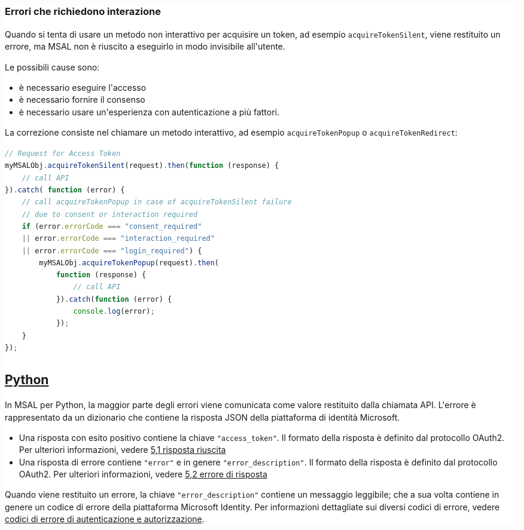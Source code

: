 ### <a name="errors-that-require-interaction"></a>Errori che richiedono interazione

Quando si tenta di usare un metodo non interattivo per acquisire un token, ad esempio `acquireTokenSilent`, viene restituito un errore, ma MSAL non è riuscito a eseguirlo in modo invisibile all'utente.

Le possibili cause sono:

- è necessario eseguire l'accesso
- è necessario fornire il consenso
- è necessario usare un'esperienza con autenticazione a più fattori.

La correzione consiste nel chiamare un metodo interattivo, ad esempio `acquireTokenPopup` o `acquireTokenRedirect`:

```javascript
// Request for Access Token
myMSALObj.acquireTokenSilent(request).then(function (response) {
    // call API
}).catch( function (error) {
    // call acquireTokenPopup in case of acquireTokenSilent failure
    // due to consent or interaction required
    if (error.errorCode === "consent_required"
    || error.errorCode === "interaction_required"
    || error.errorCode === "login_required") {
        myMSALObj.acquireTokenPopup(request).then(
            function (response) {
                // call API
            }).catch(function (error) {
                console.log(error);
            });
    }
});
```

## <a name="pythontabpython"></a>[Python](#tab/python)

In MSAL per Python, la maggior parte degli errori viene comunicata come valore restituito dalla chiamata API. L'errore è rappresentato da un dizionario che contiene la risposta JSON della piattaforma di identità Microsoft.

* Una risposta con esito positivo contiene la chiave `"access_token"`. Il formato della risposta è definito dal protocollo OAuth2. Per ulteriori informazioni, vedere [5,1 risposta riuscita](https://tools.ietf.org/html/rfc6749#section-5.1)
* Una risposta di errore contiene `"error"` e in genere `"error_description"`. Il formato della risposta è definito dal protocollo OAuth2. Per ulteriori informazioni, vedere [5,2 errore di risposta](https://tools.ietf.org/html/rfc6749#section-5.2)

Quando viene restituito un errore, la chiave `"error_description"` contiene un messaggio leggibile; che a sua volta contiene in genere un codice di errore della piattaforma Microsoft Identity. Per informazioni dettagliate sui diversi codici di errore, vedere [codici di errore di autenticazione e autorizzazione](https://docs.microsoft.com/azure/active-directory/develop/reference-aadsts-error-codes).
